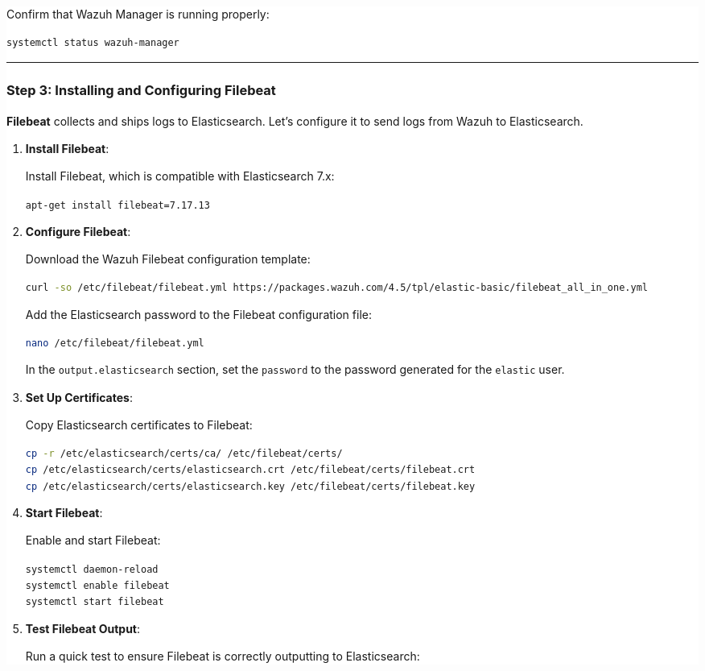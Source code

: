    Confirm that Wazuh Manager is running properly:

   ```bash
   systemctl status wazuh-manager
   ```

---

### Step 3: Installing and Configuring Filebeat

**Filebeat** collects and ships logs to Elasticsearch. Let’s configure it to send logs from Wazuh to Elasticsearch.

1. **Install Filebeat**:

   Install Filebeat, which is compatible with Elasticsearch 7.x:

   ```bash
   apt-get install filebeat=7.17.13
   ```

2. **Configure Filebeat**:

   Download the Wazuh Filebeat configuration template:

   ```bash
   curl -so /etc/filebeat/filebeat.yml https://packages.wazuh.com/4.5/tpl/elastic-basic/filebeat_all_in_one.yml
   ```

   Add the Elasticsearch password to the Filebeat configuration file:

   ```bash
   nano /etc/filebeat/filebeat.yml
   ```

   In the `output.elasticsearch` section, set the `password` to the password generated for the `elastic` user.

3. **Set Up Certificates**:

   Copy Elasticsearch certificates to Filebeat:

   ```bash
   cp -r /etc/elasticsearch/certs/ca/ /etc/filebeat/certs/
   cp /etc/elasticsearch/certs/elasticsearch.crt /etc/filebeat/certs/filebeat.crt
   cp /etc/elasticsearch/certs/elasticsearch.key /etc/filebeat/certs/filebeat.key
   ```

4. **Start Filebeat**:

   Enable and start Filebeat:

   ```bash
   systemctl daemon-reload
   systemctl enable filebeat
   systemctl start filebeat
   ```

5. **Test Filebeat Output**:

   Run a quick test to ensure Filebeat is correctly outputting to Elasticsearch:
